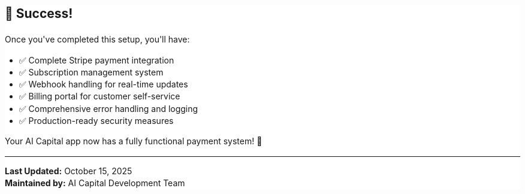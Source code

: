 
## 🎉 Success!

Once you've completed this setup, you'll have:
- ✅ Complete Stripe payment integration
- ✅ Subscription management system
- ✅ Webhook handling for real-time updates
- ✅ Billing portal for customer self-service
- ✅ Comprehensive error handling and logging
- ✅ Production-ready security measures

Your AI Capital app now has a fully functional payment system! 🚀

---

**Last Updated:** October 15, 2025  
**Maintained by:** AI Capital Development Team

